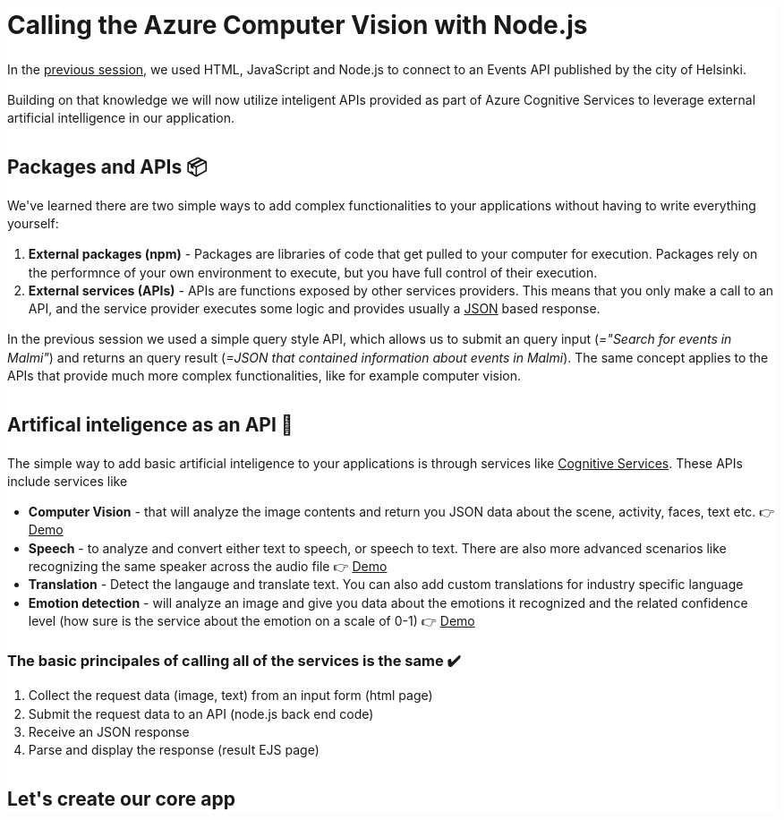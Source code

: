 # Calling the Azure Computer Vision with Node.js

In the [previous session](https://github.com/DrazenDodik/mimmitkoodaa), we used HTML, JavaScript and Node.js to connect to an Events API published by the city of Helsinki.

Building on that knowledge we will now utilize inteligent APIs provided as part of Azure Cognitive Services to leverage external artificial intelligence in our application.



## Packages and APIs :package:
We've learned there are two simple ways to add complex functionalities to your applications without having to write everything yourself:
1. **External packages (npm)** - Packages are libraries of code that get pulled to your computer for execution. Packages rely on the performnce of your own environment to execute, but you have full control of their execution. 
1. **External services (APIs)** - APIs are functions exposed by other services providers. This means that you only make a call to an API, and the service provider executes some logic and provides usually a [JSON](https://developers.squarespace.com/what-is-json) based response.

In the previous session we used a simple query style API, which allows us to submit an query input (*="Search for events in Malmi"*) and returns an query result (*=JSON that contained information about events in Malmi*). The same concept applies to the APIs that provide much more complex functionalities, like for example computer vision.

## Artifical inteligence as an API :robot:

The simple way to add basic artificial inteligence to your applications is through services like [Cognitive Services](http://aka.ms/cognitive). These APIs include services like 
* **Computer Vision** - that will analyze the image contents and return you JSON data about the scene, activity, faces, text etc. :point_right: [Demo](https://azure.microsoft.com/en-us/services/cognitive-services/computer-vision/)
* **Speech** - to analyze and convert either text to speech, or speech to text. There are also more advanced scenarios like recognizing the same speaker across the audio file :point_right: [Demo](https://azure.microsoft.com/en-us/services/cognitive-services/speech-to-text/)
* **Translation** - Detect the langauge and translate text. You can also add custom translations for industry specific language
* **Emotion detection** - will analyze an image and give you data about the emotions it recognized and the related confidence level (how sure is the service about the emotion on a scale of 0-1) :point_right: [Demo](https://azure.microsoft.com/en-gb/services/cognitive-services/face/#detection)


### The basic principales of calling all of the services is the same :heavy_check_mark:
1. Collect the request data (image, text) from an input form (html page)
1. Submit the request data to an API (node.js back end code)
1. Receive an JSON response
1. Parse and display the response (result EJS page)


## Let's create our core app

